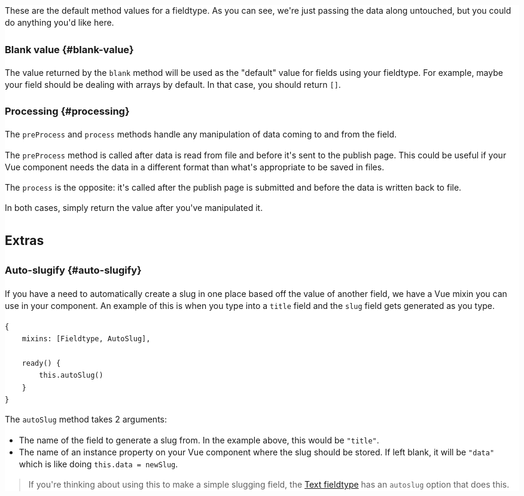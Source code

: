 These are the default method values for a fieldtype. As you can see, we're just passing the data along untouched, but you could do anything you'd like here.

### Blank value {#blank-value}

The value returned by the `blank` method will be used as the "default" value for fields using your fieldtype. For example, maybe your field should be dealing with arrays by default. In that case, you should return `[]`.

### Processing {#processing}

The `preProcess` and `process` methods handle any manipulation of data coming to and from the field.

The `preProcess` method is called after data is read from file and before it's sent to the publish page. This could be useful if your Vue component needs the data in a different format than what's appropriate to be saved in files.

The `process` is the opposite: it's called after the publish page is submitted and before the data is written back to file.

In both cases, simply return the value after you've manipulated it.


## Extras

### Auto-slugify {#auto-slugify}

If you have a need to automatically create a slug in one place based off the value of another field, we have a Vue mixin you can use in your component.
An example of this is when you type into a `title` field and the `slug` field gets generated as you type.

``` .language-js
{
    mixins: [Fieldtype, AutoSlug],

    ready() {
        this.autoSlug()
    }
}
```

The `autoSlug` method takes 2 arguments:

- The name of the field to generate a slug from. In the example above, this would be `"title"`.
- The name of an instance property on your Vue component where the slug should be stored. If left blank, it will be `"data"` which is like doing `this.data = newSlug`.

> If you're thinking about using this to make a simple slugging field, the [Text fieldtype](/fieldtypes/text) has an `autoslug` option that does this.



[vue]: http://vuejs.org
[vue-component]: http://vuejs.org/guide/components.html
